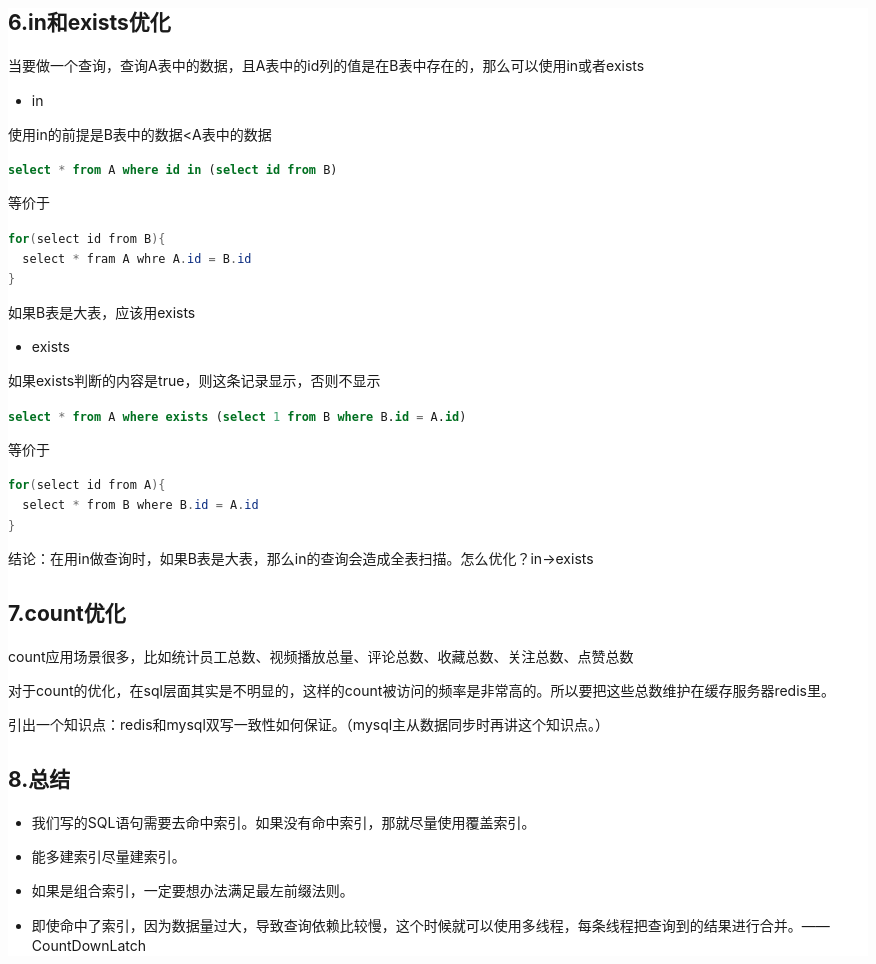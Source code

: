 ## 6.in和exists优化

当要做一个查询，查询A表中的数据，且A表中的id列的值是在B表中存在的，那么可以使用in或者exists

- in

使用in的前提是B表中的数据<A表中的数据

```sql
select * from A where id in (select id from B) 
```

等价于

```java
for(select id from B){
  select * fram A whre A.id = B.id
}
```

如果B表是大表，应该用exists

- exists

如果exists判断的内容是true，则这条记录显示，否则不显示

```sql
select * from A where exists (select 1 from B where B.id = A.id)
```

等价于

```java
for(select id from A){
  select * from B where B.id = A.id 
}
```

结论：在用in做查询时，如果B表是大表，那么in的查询会造成全表扫描。怎么优化？in->exists



## 7.count优化

count应用场景很多，比如统计员工总数、视频播放总量、评论总数、收藏总数、关注总数、点赞总数

对于count的优化，在sql层面其实是不明显的，这样的count被访问的频率是非常高的。所以要把这些总数维护在缓存服务器redis里。

引出一个知识点：redis和mysql双写一致性如何保证。（mysql主从数据同步时再讲这个知识点。）



## 8.总结

- 我们写的SQL语句需要去命中索引。如果没有命中索引，那就尽量使用覆盖索引。

- 能多建索引尽量建索引。

- 如果是组合索引，一定要想办法满足最左前缀法则。

- 即使命中了索引，因为数据量过大，导致查询依赖比较慢，这个时候就可以使用多线程，每条线程把查询到的结果进行合并。——CountDownLatch
